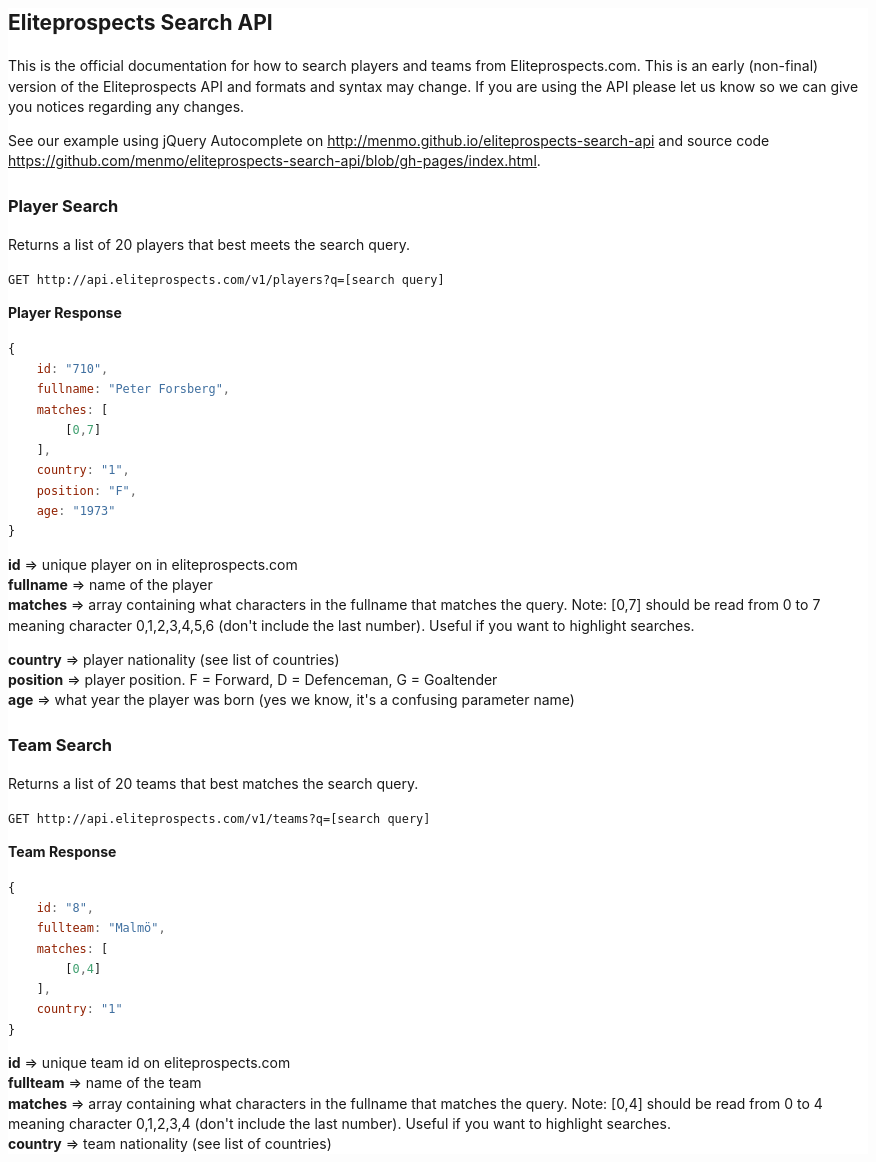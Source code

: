 ## Eliteprospects Search API

This is the official documentation for how to search players and teams from Eliteprospects.com. This is an early (non-final) version of the Eliteprospects API and formats and syntax may change. If you are using the API please let us know so we can give you notices regarding any changes.

See our example using jQuery Autocomplete on http://menmo.github.io/eliteprospects-search-api and source code https://github.com/menmo/eliteprospects-search-api/blob/gh-pages/index.html.

### Player Search
Returns a list of 20 players that best meets the search query.

```
GET http://api.eliteprospects.com/v1/players?q=[search query]
```

__Player Response__  
```javascript
{
	id: "710",
	fullname: "Peter Forsberg",
	matches: [
		[0,7]
	],
	country: "1",
	position: "F",
	age: "1973"
}
```  
__id__ => unique player on in eliteprospects.com  
__fullname__ => name of the player  
__matches__ => array containing what characters in the fullname that matches the query. Note: [0,7] should be read from 0 to 7 meaning character 0,1,2,3,4,5,6 (don't include the last number). Useful if you want to highlight searches.  
  
__country__ => player nationality (see list of countries)  
__position__ => player position. F = Forward, D = Defenceman, G = Goaltender  
__age__ => what year the player was born (yes we know, it's a confusing parameter name)  


### Team Search
Returns a list of 20 teams that best matches the search query.

```
GET http://api.eliteprospects.com/v1/teams?q=[search query]
```

__Team Response__  
```javascript
{
	id: "8",
	fullteam: "Malmö",
	matches: [
		[0,4]
	],
	country: "1"
}
```  
__id__ => unique team id on eliteprospects.com  
__fullteam__ => name of the team  
__matches__ => array containing what characters in the fullname that matches the query. Note: [0,4] should be read from 0 to 4 meaning character 0,1,2,3,4 (don't include the last number). Useful if you want to highlight searches.  
__country__ => team nationality (see list of countries)  
